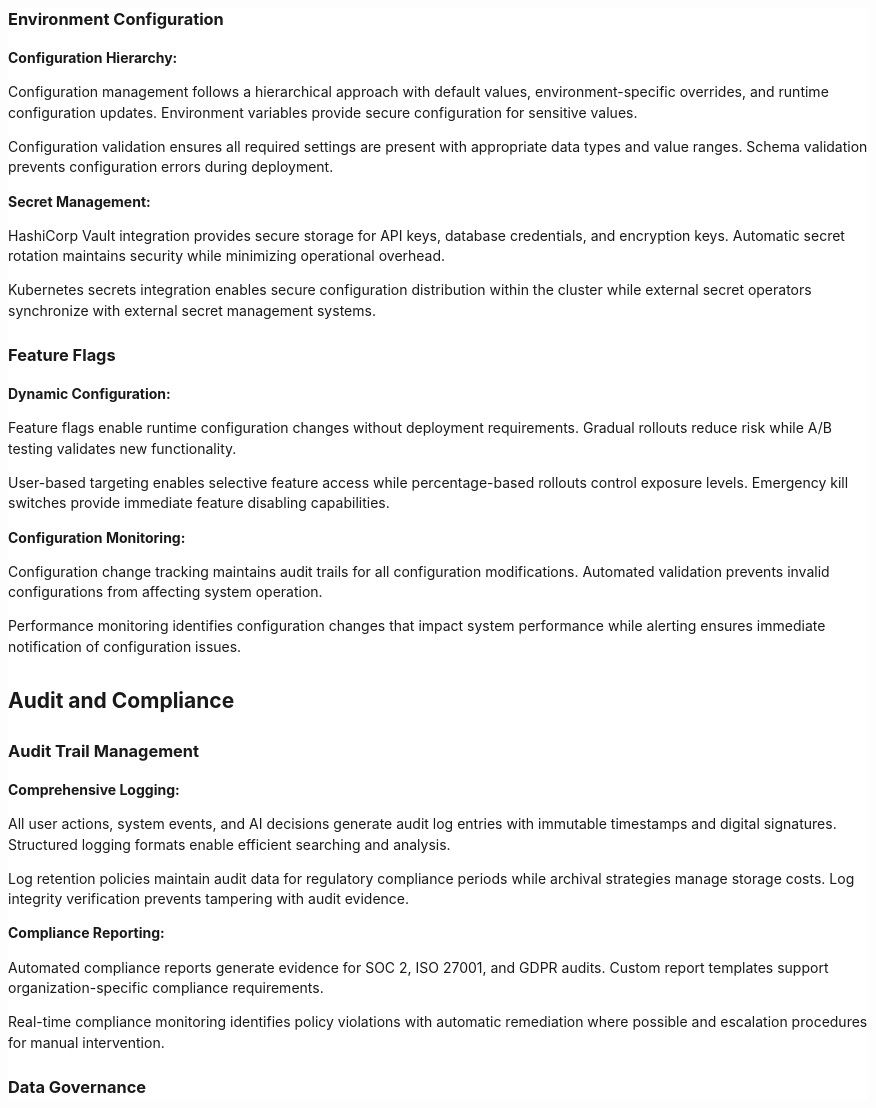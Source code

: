 ### Environment Configuration

**Configuration Hierarchy:**

Configuration management follows a hierarchical approach with default values, environment-specific overrides, and runtime configuration updates. Environment variables provide secure configuration for sensitive values.

Configuration validation ensures all required settings are present with appropriate data types and value ranges. Schema validation prevents configuration errors during deployment.

**Secret Management:**

HashiCorp Vault integration provides secure storage for API keys, database credentials, and encryption keys. Automatic secret rotation maintains security while minimizing operational overhead.

Kubernetes secrets integration enables secure configuration distribution within the cluster while external secret operators synchronize with external secret management systems.

### Feature Flags

**Dynamic Configuration:**

Feature flags enable runtime configuration changes without deployment requirements. Gradual rollouts reduce risk while A/B testing validates new functionality.

User-based targeting enables selective feature access while percentage-based rollouts control exposure levels. Emergency kill switches provide immediate feature disabling capabilities.

**Configuration Monitoring:**

Configuration change tracking maintains audit trails for all configuration modifications. Automated validation prevents invalid configurations from affecting system operation.

Performance monitoring identifies configuration changes that impact system performance while alerting ensures immediate notification of configuration issues.

## Audit and Compliance

### Audit Trail Management

**Comprehensive Logging:**

All user actions, system events, and AI decisions generate audit log entries with immutable timestamps and digital signatures. Structured logging formats enable efficient searching and analysis.

Log retention policies maintain audit data for regulatory compliance periods while archival strategies manage storage costs. Log integrity verification prevents tampering with audit evidence.

**Compliance Reporting:**

Automated compliance reports generate evidence for SOC 2, ISO 27001, and GDPR audits. Custom report templates support organization-specific compliance requirements.

Real-time compliance monitoring identifies policy violations with automatic remediation where possible and escalation procedures for manual intervention.

### Data Governance

